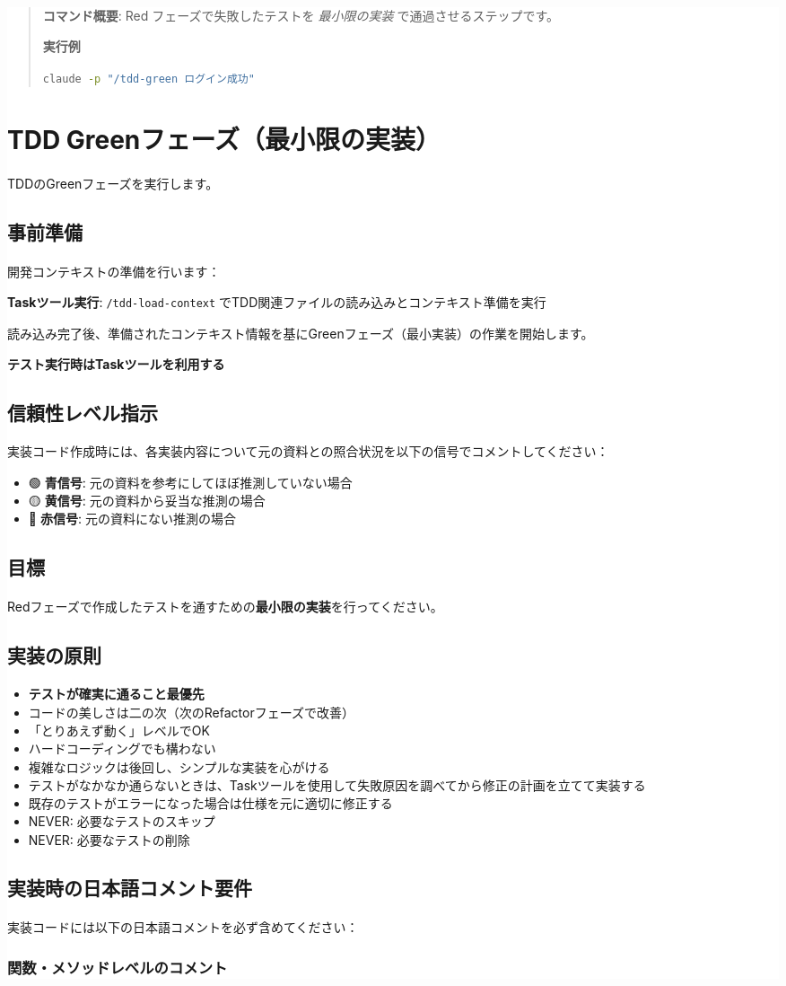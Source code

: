 > **コマンド概要**: Red フェーズで失敗したテストを *最小限の実装* で通過させるステップです。
>
> **実行例**
> ```bash
> claude -p "/tdd-green ログイン成功"
> ```

# TDD Greenフェーズ（最小限の実装）

TDDのGreenフェーズを実行します。

## 事前準備

開発コンテキストの準備を行います：

**Taskツール実行**: `/tdd-load-context` でTDD関連ファイルの読み込みとコンテキスト準備を実行

読み込み完了後、準備されたコンテキスト情報を基にGreenフェーズ（最小実装）の作業を開始します。

**テスト実行時はTaskツールを利用する**

## 信頼性レベル指示

実装コード作成時には、各実装内容について元の資料との照合状況を以下の信号でコメントしてください：

- 🟢 **青信号**: 元の資料を参考にしてほぼ推測していない場合
- 🟡 **黄信号**: 元の資料から妥当な推測の場合
- 🔴 **赤信号**: 元の資料にない推測の場合

## 目標

Redフェーズで作成したテストを通すための**最小限の実装**を行ってください。

## 実装の原則

- **テストが確実に通ること最優先**
- コードの美しさは二の次（次のRefactorフェーズで改善）
- 「とりあえず動く」レベルでOK
- ハードコーディングでも構わない
- 複雑なロジックは後回し、シンプルな実装を心がける
- テストがなかなか通らないときは、Taskツールを使用して失敗原因を調べてから修正の計画を立てて実装する
- 既存のテストがエラーになった場合は仕様を元に適切に修正する
- NEVER: 必要なテストのスキップ
- NEVER: 必要なテストの削除

## 実装時の日本語コメント要件

実装コードには以下の日本語コメントを必ず含めてください：

### 関数・メソッドレベルのコメント
